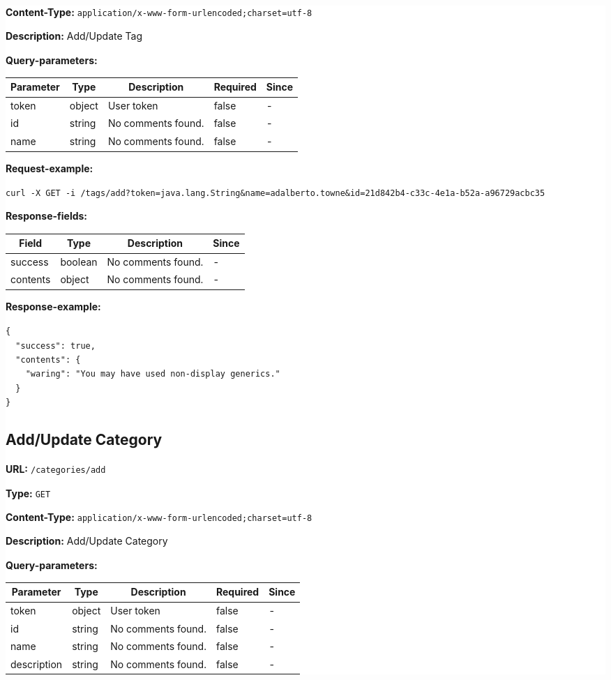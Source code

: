 
**Content-Type:** `application/x-www-form-urlencoded;charset=utf-8`

**Description:** Add/Update Tag



**Query-parameters:**

Parameter|Type|Description|Required|Since
---|---|---|---|---
token|object|User token|false|-
id|string|No comments found.|false|-
name|string|No comments found.|false|-


**Request-example:**
```
curl -X GET -i /tags/add?token=java.lang.String&name=adalberto.towne&id=21d842b4-c33c-4e1a-b52a-a96729acbc35
```
**Response-fields:**

Field | Type|Description|Since
---|---|---|---
success|boolean|No comments found.|-
contents|object|No comments found.|-

**Response-example:**
```
{
  "success": true,
  "contents": {
    "waring": "You may have used non-display generics."
  }
}
```

## Add/Update Category
**URL:** `/categories/add`

**Type:** `GET`


**Content-Type:** `application/x-www-form-urlencoded;charset=utf-8`

**Description:** Add/Update Category



**Query-parameters:**

Parameter|Type|Description|Required|Since
---|---|---|---|---
token|object|   User token|false|-
id|string|No comments found.|false|-
name|string|No comments found.|false|-
description|string|No comments found.|false|-

